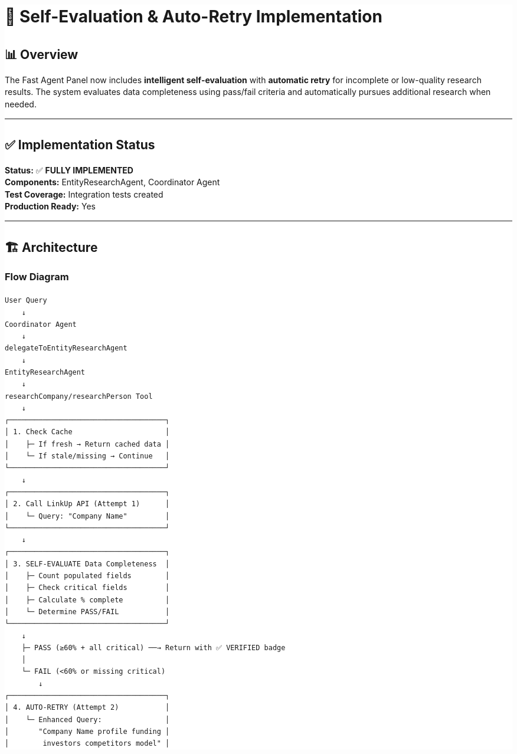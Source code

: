 # 🎯 Self-Evaluation & Auto-Retry Implementation

## 📊 Overview

The Fast Agent Panel now includes **intelligent self-evaluation** with **automatic retry** for incomplete or low-quality research results. The system evaluates data completeness using pass/fail criteria and automatically pursues additional research when needed.

---

## ✅ Implementation Status

**Status:** ✅ **FULLY IMPLEMENTED**  
**Components:** EntityResearchAgent, Coordinator Agent  
**Test Coverage:** Integration tests created  
**Production Ready:** Yes  

---

## 🏗️ Architecture

### **Flow Diagram**

```
User Query
    ↓
Coordinator Agent
    ↓
delegateToEntityResearchAgent
    ↓
EntityResearchAgent
    ↓
researchCompany/researchPerson Tool
    ↓
┌─────────────────────────────────────┐
│ 1. Check Cache                      │
│    ├─ If fresh → Return cached data │
│    └─ If stale/missing → Continue   │
└─────────────────────────────────────┘
    ↓
┌─────────────────────────────────────┐
│ 2. Call LinkUp API (Attempt 1)      │
│    └─ Query: "Company Name"         │
└─────────────────────────────────────┘
    ↓
┌─────────────────────────────────────┐
│ 3. SELF-EVALUATE Data Completeness  │
│    ├─ Count populated fields        │
│    ├─ Check critical fields         │
│    ├─ Calculate % complete          │
│    └─ Determine PASS/FAIL           │
└─────────────────────────────────────┘
    ↓
    ├─ PASS (≥60% + all critical) ──→ Return with ✅ VERIFIED badge
    │
    └─ FAIL (<60% or missing critical)
        ↓
┌─────────────────────────────────────┐
│ 4. AUTO-RETRY (Attempt 2)           │
│    └─ Enhanced Query:               │
│       "Company Name profile funding │
│        investors competitors model" │
```